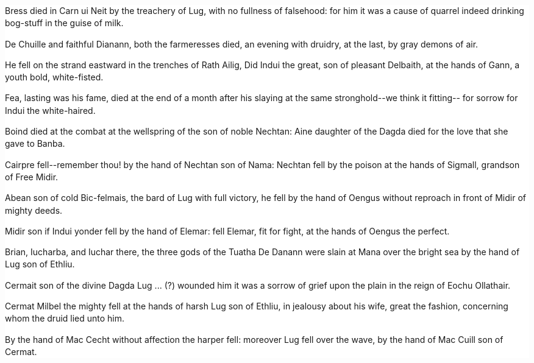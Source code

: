 Bress died in Carn ui Neit by the treachery of Lug, 
with no fullness of falsehood: 
for him it was a cause of quarrel 
indeed drinking bog-stuff in the guise of milk. 

De Chuille and faithful Dianann, 
both the farmeresses died, 
an evening with druidry, 
at the last, by gray demons of air. 

He fell on the strand eastward in the trenches of Rath 
Ailig, Did Indui the great, 
son of pleasant Delbaith, at the 
hands of Gann, a youth bold, white-fisted. 

Fea, lasting was his fame, 
died at the end of a month after 
his slaying at the same stronghold--we think it fitting--
for sorrow for Indui the white-haired. 

Boind died at the combat 
at the wellspring of the son of noble Nechtan: 
Aine daughter of the Dagda died for the 
love that she gave to Banba. 

Cairpre fell--remember thou! 
by the hand of Nechtan son of Nama: 
Nechtan fell by the poison at the hands of 
Sigmall, grandson of Free Midir. 

Abean son of cold Bic-felmais, 
the bard of Lug with full victory, 
he fell by the hand of Oengus 
without reproach in front of Midir of mighty deeds. 

Midir son if Indui yonder 
fell by the hand of Elemar: 
fell Elemar, fit for fight, 
at the hands of Oengus the perfect. 

Brian, Iucharba, and Iuchar there, 
the three gods of the Tuatha De Danann 
were slain at Mana over the bright sea 
by the hand of Lug son of Ethliu. 

Cermait son of the divine Dagda Lug 
... (?) 
wounded him it was a sorrow of grief 
upon the plain in the reign of Eochu Ollathair. 

Cermat Milbel the mighty fell 
at the hands of harsh Lug son of Ethliu, 
in jealousy about his wife, great the fashion, 
concerning whom the druid lied unto him. 

By the hand of Mac Cecht 
without affection the harper fell: 
moreover Lug fell over the wave, 
by the hand of Mac Cuill son of Cermat. 
